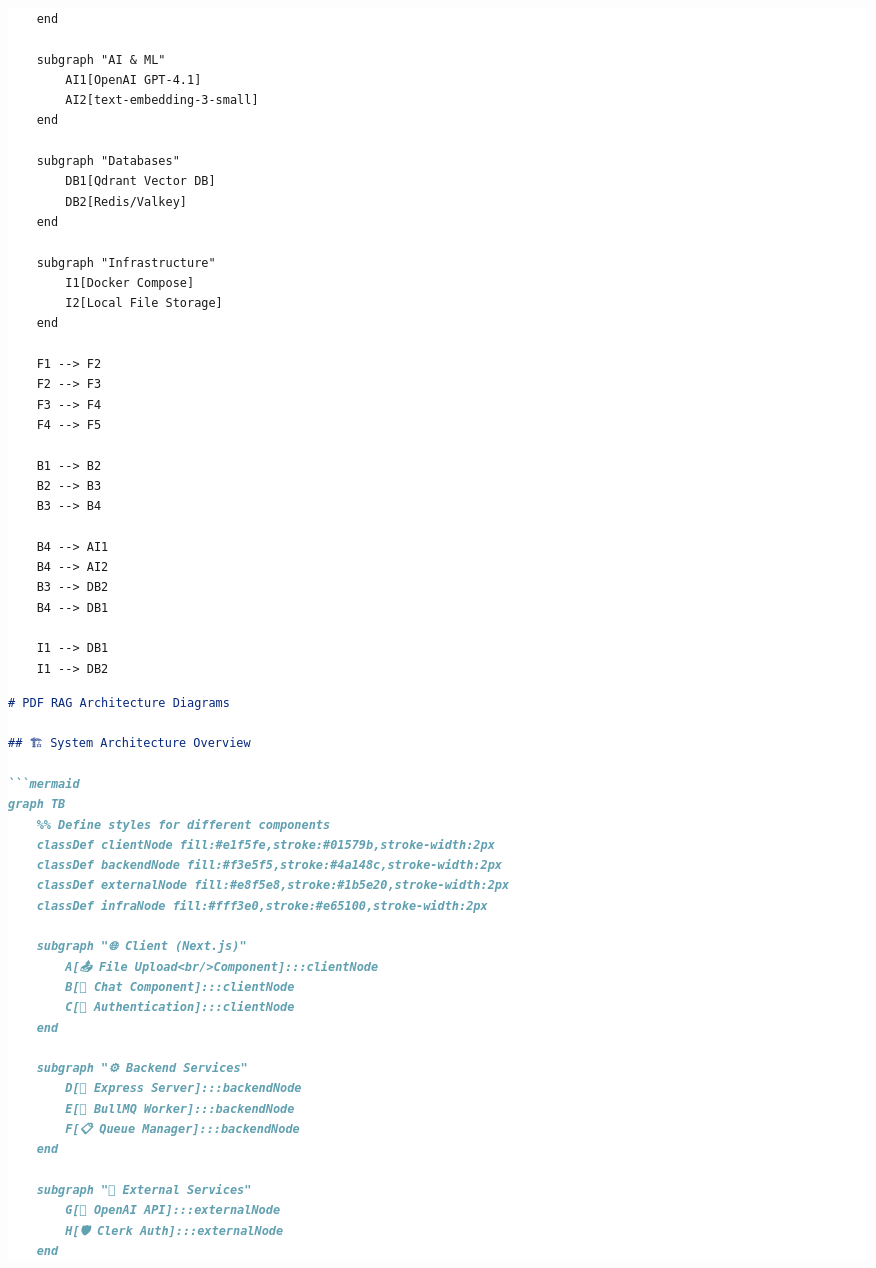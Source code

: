 ```mermaid
    end
    
    subgraph "AI & ML"
        AI1[OpenAI GPT-4.1]
        AI2[text-embedding-3-small]
    end
    
    subgraph "Databases"
        DB1[Qdrant Vector DB]
        DB2[Redis/Valkey]
    end
    
    subgraph "Infrastructure"
        I1[Docker Compose]
        I2[Local File Storage]
    end
    
    F1 --> F2
    F2 --> F3
    F3 --> F4
    F4 --> F5
    
    B1 --> B2
    B2 --> B3
    B3 --> B4
    
    B4 --> AI1
    B4 --> AI2
    B3 --> DB2
    B4 --> DB1
    
    I1 --> DB1
    I1 --> DB2
```

```markdown
# PDF RAG Architecture Diagrams

## 🏗️ System Architecture Overview

```mermaid
graph TB
    %% Define styles for different components
    classDef clientNode fill:#e1f5fe,stroke:#01579b,stroke-width:2px
    classDef backendNode fill:#f3e5f5,stroke:#4a148c,stroke-width:2px
    classDef externalNode fill:#e8f5e8,stroke:#1b5e20,stroke-width:2px
    classDef infraNode fill:#fff3e0,stroke:#e65100,stroke-width:2px

    subgraph "🌐 Client (Next.js)"
        A[📤 File Upload<br/>Component]:::clientNode
        B[💬 Chat Component]:::clientNode
        C[🔐 Authentication]:::clientNode
    end

    subgraph "⚙️ Backend Services"
        D[🚀 Express Server]:::backendNode
        E[👷 BullMQ Worker]:::backendNode
        F[📋 Queue Manager]:::backendNode
    end

    subgraph "🔗 External Services"
        G[🤖 OpenAI API]:::externalNode
        H[🛡️ Clerk Auth]:::externalNode
    end
```